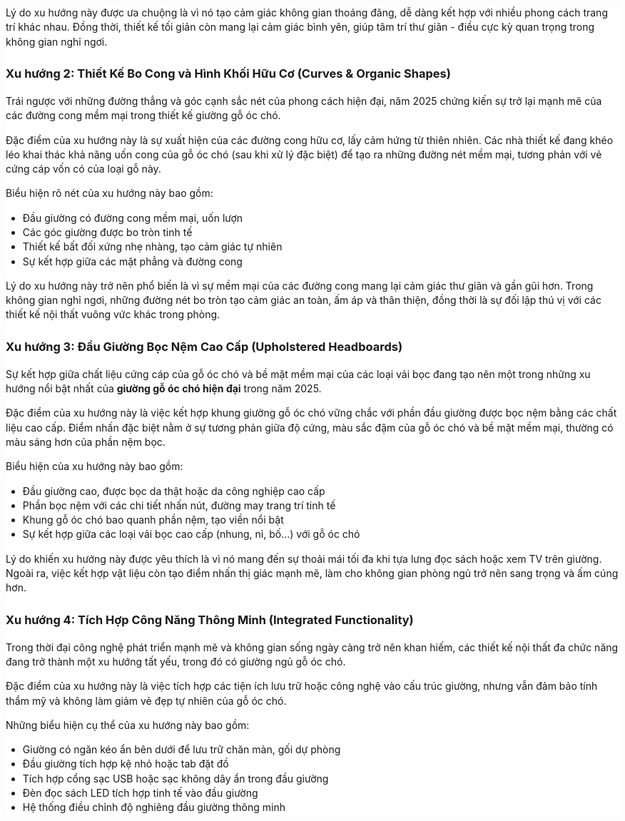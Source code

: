 Lý do xu hướng này được ưa chuộng là vì nó tạo cảm giác không gian thoáng đãng, dễ dàng kết hợp với nhiều phong cách trang trí khác nhau. Đồng thời, thiết kế tối giản còn mang lại cảm giác bình yên, giúp tâm trí thư giãn - điều cực kỳ quan trọng trong không gian nghỉ ngơi.

### Xu hướng 2: Thiết Kế Bo Cong và Hình Khối Hữu Cơ (Curves & Organic Shapes)

Trái ngược với những đường thẳng và góc cạnh sắc nét của phong cách hiện đại, năm 2025 chứng kiến sự trở lại mạnh mẽ của các đường cong mềm mại trong thiết kế giường gỗ óc chó.

Đặc điểm của xu hướng này là sự xuất hiện của các đường cong hữu cơ, lấy cảm hứng từ thiên nhiên. Các nhà thiết kế đang khéo léo khai thác khả năng uốn cong của gỗ óc chó (sau khi xử lý đặc biệt) để tạo ra những đường nét mềm mại, tương phản với vẻ cứng cáp vốn có của loại gỗ này.

Biểu hiện rõ nét của xu hướng này bao gồm:
- Đầu giường có đường cong mềm mại, uốn lượn
- Các góc giường được bo tròn tinh tế
- Thiết kế bất đối xứng nhẹ nhàng, tạo cảm giác tự nhiên
- Sự kết hợp giữa các mặt phẳng và đường cong

Lý do xu hướng này trở nên phổ biến là vì sự mềm mại của các đường cong mang lại cảm giác thư giãn và gần gũi hơn. Trong không gian nghỉ ngơi, những đường nét bo tròn tạo cảm giác an toàn, ấm áp và thân thiện, đồng thời là sự đối lập thú vị với các thiết kế nội thất vuông vức khác trong phòng.

### Xu hướng 3: Đầu Giường Bọc Nệm Cao Cấp (Upholstered Headboards)

Sự kết hợp giữa chất liệu cứng cáp của gỗ óc chó và bề mặt mềm mại của các loại vải bọc đang tạo nên một trong những xu hướng nổi bật nhất của **giường gỗ óc chó hiện đại** trong năm 2025.

Đặc điểm của xu hướng này là việc kết hợp khung giường gỗ óc chó vững chắc với phần đầu giường được bọc nệm bằng các chất liệu cao cấp. Điểm nhấn đặc biệt nằm ở sự tương phản giữa độ cứng, màu sắc đậm của gỗ óc chó và bề mặt mềm mại, thường có màu sáng hơn của phần nệm bọc.

Biểu hiện của xu hướng này bao gồm:
- Đầu giường cao, được bọc da thật hoặc da công nghiệp cao cấp
- Phần bọc nệm với các chi tiết nhấn nút, đường may trang trí tinh tế
- Khung gỗ óc chó bao quanh phần nệm, tạo viền nổi bật
- Sự kết hợp giữa các loại vải bọc cao cấp (nhung, nỉ, bố…) với gỗ óc chó

Lý do khiến xu hướng này được yêu thích là vì nó mang đến sự thoải mái tối đa khi tựa lưng đọc sách hoặc xem TV trên giường. Ngoài ra, việc kết hợp vật liệu còn tạo điểm nhấn thị giác mạnh mẽ, làm cho không gian phòng ngủ trở nên sang trọng và ấm cúng hơn.

### Xu hướng 4: Tích Hợp Công Năng Thông Minh (Integrated Functionality)

Trong thời đại công nghệ phát triển mạnh mẽ và không gian sống ngày càng trở nên khan hiếm, các thiết kế nội thất đa chức năng đang trở thành một xu hướng tất yếu, trong đó có giường ngủ gỗ óc chó.

Đặc điểm của xu hướng này là việc tích hợp các tiện ích lưu trữ hoặc công nghệ vào cấu trúc giường, nhưng vẫn đảm bảo tính thẩm mỹ và không làm giảm vẻ đẹp tự nhiên của gỗ óc chó.

Những biểu hiện cụ thể của xu hướng này bao gồm:
- Giường có ngăn kéo ẩn bên dưới để lưu trữ chăn màn, gối dự phòng
- Đầu giường tích hợp kệ nhỏ hoặc tab đặt đồ
- Tích hợp cổng sạc USB hoặc sạc không dây ẩn trong đầu giường
- Đèn đọc sách LED tích hợp tinh tế vào đầu giường
- Hệ thống điều chỉnh độ nghiêng đầu giường thông minh
